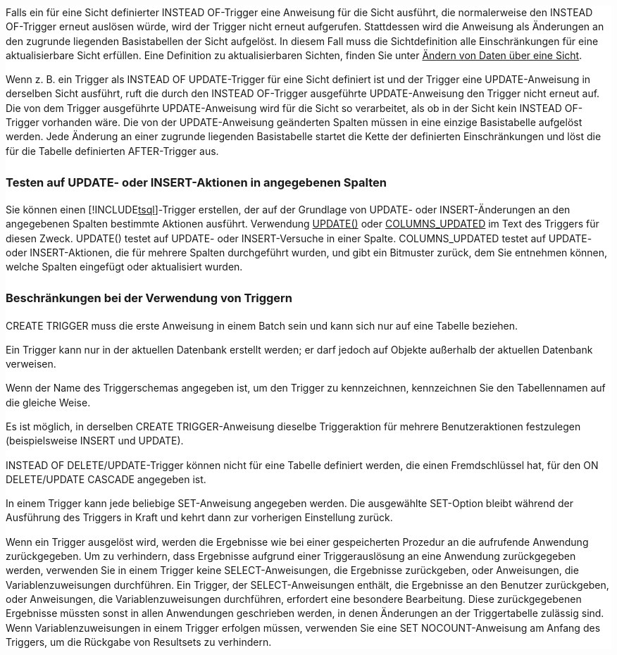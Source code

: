  Falls ein für eine Sicht definierter INSTEAD OF-Trigger eine Anweisung für die Sicht ausführt, die normalerweise den INSTEAD OF-Trigger erneut auslösen würde, wird der Trigger nicht erneut aufgerufen. Stattdessen wird die Anweisung als Änderungen an den zugrunde liegenden Basistabellen der Sicht aufgelöst. In diesem Fall muss die Sichtdefinition alle Einschränkungen für eine aktualisierbare Sicht erfüllen. Eine Definition zu aktualisierbaren Sichten, finden Sie unter [Ändern von Daten über eine Sicht](../../relational-databases/views/modify-data-through-a-view.md).  
  
 Wenn z. B. ein Trigger als INSTEAD OF UPDATE-Trigger für eine Sicht definiert ist und der Trigger eine UPDATE-Anweisung in derselben Sicht ausführt, ruft die durch den INSTEAD OF-Trigger ausgeführte UPDATE-Anweisung den Trigger nicht erneut auf. Die von dem Trigger ausgeführte UPDATE-Anweisung wird für die Sicht so verarbeitet, als ob in der Sicht kein INSTEAD OF-Trigger vorhanden wäre. Die von der UPDATE-Anweisung geänderten Spalten müssen in eine einzige Basistabelle aufgelöst werden. Jede Änderung an einer zugrunde liegenden Basistabelle startet die Kette der definierten Einschränkungen und löst die für die Tabelle definierten AFTER-Trigger aus.  
  
### <a name="testing-for-update-or-insert-actions-to-specific-columns"></a>Testen auf UPDATE- oder INSERT-Aktionen in angegebenen Spalten  
 Sie können einen [!INCLUDE[tsql](../../includes/tsql-md.md)]-Trigger erstellen, der auf der Grundlage von UPDATE- oder INSERT-Änderungen an den angegebenen Spalten bestimmte Aktionen ausführt. Verwendung [UPDATE()](../../t-sql/functions/update-trigger-functions-transact-sql.md) oder [COLUMNS_UPDATED](../../t-sql/functions/columns-updated-transact-sql.md) im Text des Triggers für diesen Zweck. UPDATE() testet auf UPDATE- oder INSERT-Versuche in einer Spalte. COLUMNS_UPDATED testet auf UPDATE- oder INSERT-Aktionen, die für mehrere Spalten durchgeführt wurden, und gibt ein Bitmuster zurück, dem Sie entnehmen können, welche Spalten eingefügt oder aktualisiert wurden.  
  
### <a name="trigger-limitations"></a>Beschränkungen bei der Verwendung von Triggern  
 CREATE TRIGGER muss die erste Anweisung in einem Batch sein und kann sich nur auf eine Tabelle beziehen.  
  
 Ein Trigger kann nur in der aktuellen Datenbank erstellt werden; er darf jedoch auf Objekte außerhalb der aktuellen Datenbank verweisen.  
  
 Wenn der Name des Triggerschemas angegeben ist, um den Trigger zu kennzeichnen, kennzeichnen Sie den Tabellennamen auf die gleiche Weise.  
  
 Es ist möglich, in derselben CREATE TRIGGER-Anweisung dieselbe Triggeraktion für mehrere Benutzeraktionen festzulegen (beispielsweise INSERT und UPDATE).  
  
 INSTEAD OF DELETE/UPDATE-Trigger können nicht für eine Tabelle definiert werden, die einen Fremdschlüssel hat, für den ON DELETE/UPDATE CASCADE angegeben ist.  
  
 In einem Trigger kann jede beliebige SET-Anweisung angegeben werden. Die ausgewählte SET-Option bleibt während der Ausführung des Triggers in Kraft und kehrt dann zur vorherigen Einstellung zurück.  
  
 Wenn ein Trigger ausgelöst wird, werden die Ergebnisse wie bei einer gespeicherten Prozedur an die aufrufende Anwendung zurückgegeben. Um zu verhindern, dass Ergebnisse aufgrund einer Triggerauslösung an eine Anwendung zurückgegeben werden, verwenden Sie in einem Trigger keine SELECT-Anweisungen, die Ergebnisse zurückgeben, oder Anweisungen, die Variablenzuweisungen durchführen. Ein Trigger, der SELECT-Anweisungen enthält, die Ergebnisse an den Benutzer zurückgeben, oder Anweisungen, die Variablenzuweisungen durchführen, erfordert eine besondere Bearbeitung. Diese zurückgegebenen Ergebnisse müssten sonst in allen Anwendungen geschrieben werden, in denen Änderungen an der Triggertabelle zulässig sind. Wenn Variablenzuweisungen in einem Trigger erfolgen müssen, verwenden Sie eine SET NOCOUNT-Anweisung am Anfang des Triggers, um die Rückgabe von Resultsets zu verhindern.  
  